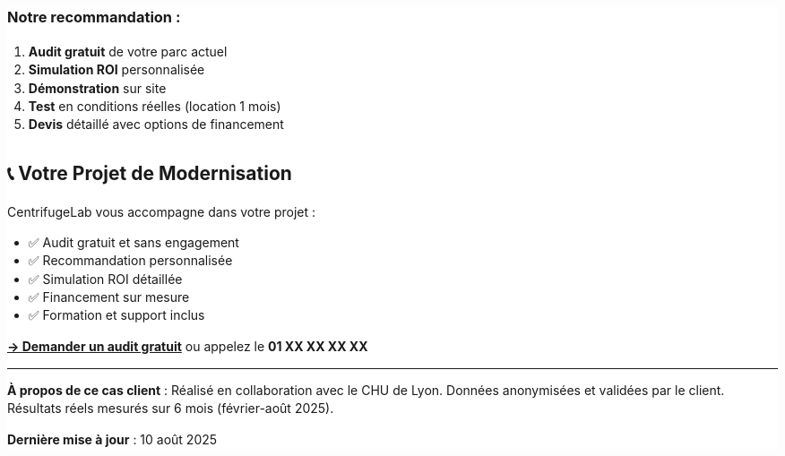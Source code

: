 ### Notre recommandation :
1. **Audit gratuit** de votre parc actuel
2. **Simulation ROI** personnalisée
3. **Démonstration** sur site
4. **Test** en conditions réelles (location 1 mois)
5. **Devis** détaillé avec options de financement

## 📞 Votre Projet de Modernisation

CentrifugeLab vous accompagne dans votre projet :
- ✅ Audit gratuit et sans engagement
- ✅ Recommandation personnalisée
- ✅ Simulation ROI détaillée
- ✅ Financement sur mesure
- ✅ Formation et support inclus

[**→ Demander un audit gratuit**](/contact/?subject=audit-modernisation) ou appelez le **01 XX XX XX XX**

---

**À propos de ce cas client** : Réalisé en collaboration avec le CHU de Lyon. Données anonymisées et validées par le client. Résultats réels mesurés sur 6 mois (février-août 2025).

**Dernière mise à jour** : 10 août 2025
